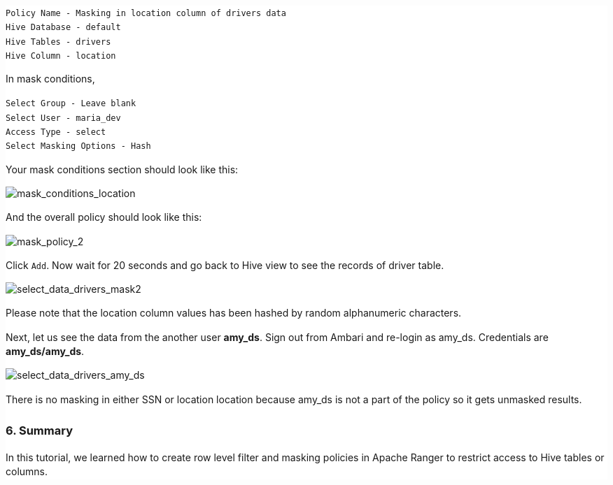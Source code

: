~~~
Policy Name - Masking in location column of drivers data
Hive Database - default
Hive Tables - drivers
Hive Column - location
~~~

In mask conditions,

~~~
Select Group - Leave blank
Select User - maria_dev
Access Type - select
Select Masking Options - Hash
~~~

Your mask conditions section should look like this:

![mask_conditions_location]({{page.path}}/assets/mask_conditions_location.png)

And the overall policy should look like this:

![mask_policy_2]({{page.path}}/assets/mask_policy_2.png)

Click `Add`. Now wait for 20 seconds and go back to Hive view to see the records of driver table.

![select_data_drivers_mask2]({{page.path}}/assets/select_data_drivers_mask2.png)

Please note that the location column values has been hashed by random alphanumeric characters.

Next, let us see the data from the another user **amy_ds**. Sign out from Ambari and re-login as amy_ds. Credentials are **amy_ds/amy_ds**.

![select_data_drivers_amy_ds]({{page.path}}/assets/select_data_drivers_amy_ds.png)

There is no masking in either SSN or location location because amy_ds is not a part of the policy so it gets unmasked results.

### 6. Summary <a id="summary"></a>

In this tutorial, we learned how to create row level filter and masking policies in Apache Ranger to restrict access to Hive tables or columns.
